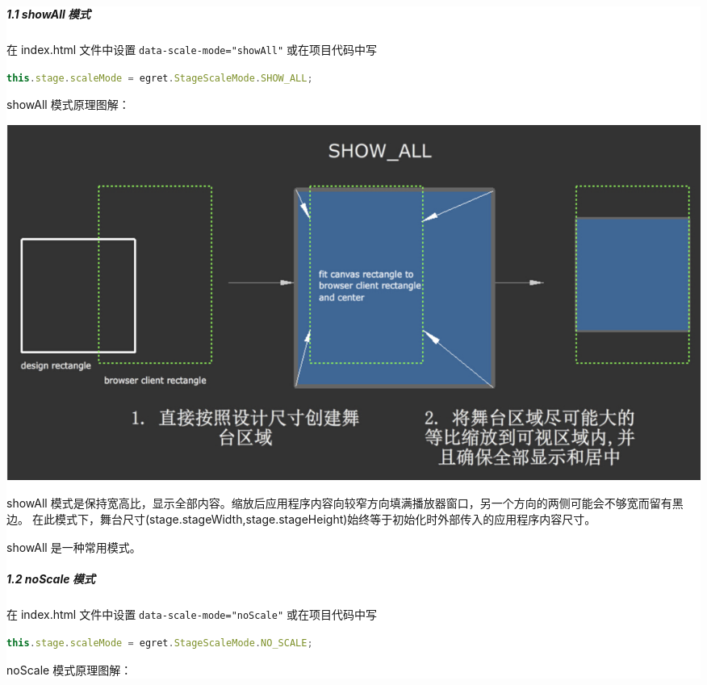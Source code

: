 ##### 1.1 showAll 模式

在 index.html 文件中设置 `data-scale-mode="showAll"`
或在项目代码中写

```js
this.stage.scaleMode = egret.StageScaleMode.SHOW_ALL;
```

showAll 模式原理图解：

![Egret](/public/images/egret/1-40.png)

showAll 模式是保持宽高比，显示全部内容。缩放后应用程序内容向较窄方向填满播放器窗口，另一个方向的两侧可能会不够宽而留有黑边。
在此模式下，舞台尺寸(stage.stageWidth,stage.stageHeight)始终等于初始化时外部传入的应用程序内容尺寸。

showAll 是一种常用模式。

##### 1.2 noScale 模式

在 index.html 文件中设置 `data-scale-mode="noScale"`
或在项目代码中写

```js
this.stage.scaleMode = egret.StageScaleMode.NO_SCALE;
```

noScale 模式原理图解：
